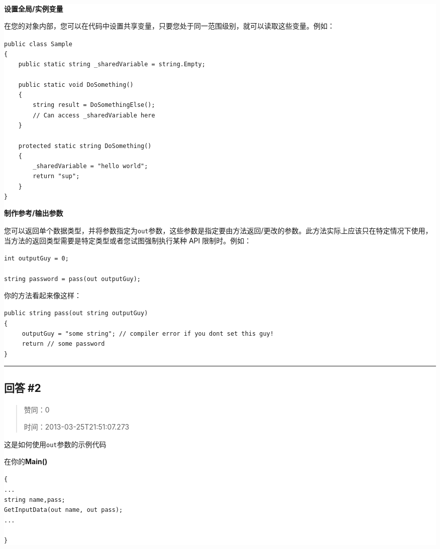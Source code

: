 **设置全局/实例变量**

在您的对象内部，您可以在代码中设置共享变量，只要您处于同一范围级别，就可以读取这些变量。例如：

```
public class Sample
{
    public static string _sharedVariable = string.Empty;

    public static void DoSomething()
    {
        string result = DoSomethingElse();
        // Can access _sharedVariable here
    }

    protected static string DoSomething()
    {
        _sharedVariable = "hello world";
        return "sup";
    }
} 
```

**制作参考/输出参数**

您可以返回单个数据类型，并将参数指定为`out`参数，这些参数是指定要由方法返回/更改的参数。此方法实际上应该只在特定情况下使用，当方法的返回类型需要是特定类型或者您试图强制执行某种 API 限制时。例如：

```
int outputGuy = 0;

string password = pass(out outputGuy); 
```

你的方法看起来像这样：

```
public string pass(out string outputGuy)
{
     outputGuy = "some string"; // compiler error if you dont set this guy!
     return // some password
} 
```

* * *

## 回答 #2

> 赞同：0
> 
> 时间：2013-03-25T21:51:07.273

这是如何使用`out`参数的示例代码

在你的**Main()**

```
{
...
string name,pass;
GetInputData(out name, out pass);
...

} 
```
